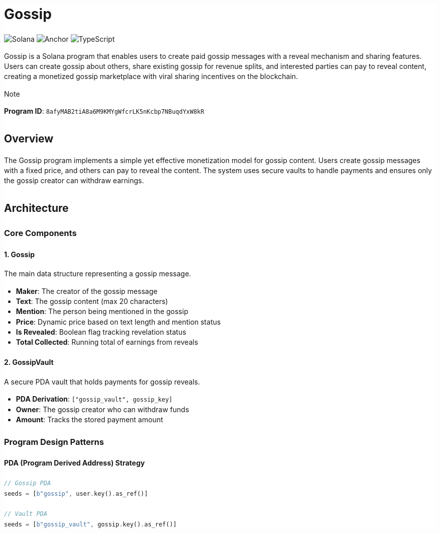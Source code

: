 # Gossip

![Solana](https://img.shields.io/badge/Solana-9945FF?style=for-the-badge&logo=solana&logoColor=white)
![Anchor](https://img.shields.io/badge/Anchor-00D4AA?style=for-the-badge&logo=anchor&logoColor=white)
![TypeScript](https://img.shields.io/badge/TypeScript-007ACC?style=for-the-badge&logo=typescript&logoColor=white)

Gossip is a Solana program that enables users to create paid gossip messages with a reveal mechanism and sharing features. Users can create gossip about others, share existing gossip for revenue splits, and interested parties can pay to reveal content, creating a monetized gossip marketplace with viral sharing incentives on the blockchain.

> [!NOTE]  
> **Program ID**: `8afyMAB2tiA8a6M9KMYgWfcrLK5nKcbp7NBuqdYxW8kR`

## Overview

The Gossip program implements a simple yet effective monetization model for gossip content. Users create gossip messages with a fixed price, and others can pay to reveal the content. The system uses secure vaults to handle payments and ensures only the gossip creator can withdraw earnings.

## Architecture

### Core Components

#### 1. **Gossip**
The main data structure representing a gossip message.

- **Maker**: The creator of the gossip message
- **Text**: The gossip content (max 20 characters)
- **Mention**: The person being mentioned in the gossip
- **Price**: Dynamic price based on text length and mention status
- **Is Revealed**: Boolean flag tracking revelation status
- **Total Collected**: Running total of earnings from reveals

#### 2. **GossipVault**
A secure PDA vault that holds payments for gossip reveals.

- **PDA Derivation**: `["gossip_vault", gossip_key]`
- **Owner**: The gossip creator who can withdraw funds
- **Amount**: Tracks the stored payment amount

### Program Design Patterns

#### PDA (Program Derived Address) Strategy
```rust
// Gossip PDA
seeds = [b"gossip", user.key().as_ref()]

// Vault PDA
seeds = [b"gossip_vault", gossip.key().as_ref()]
```
